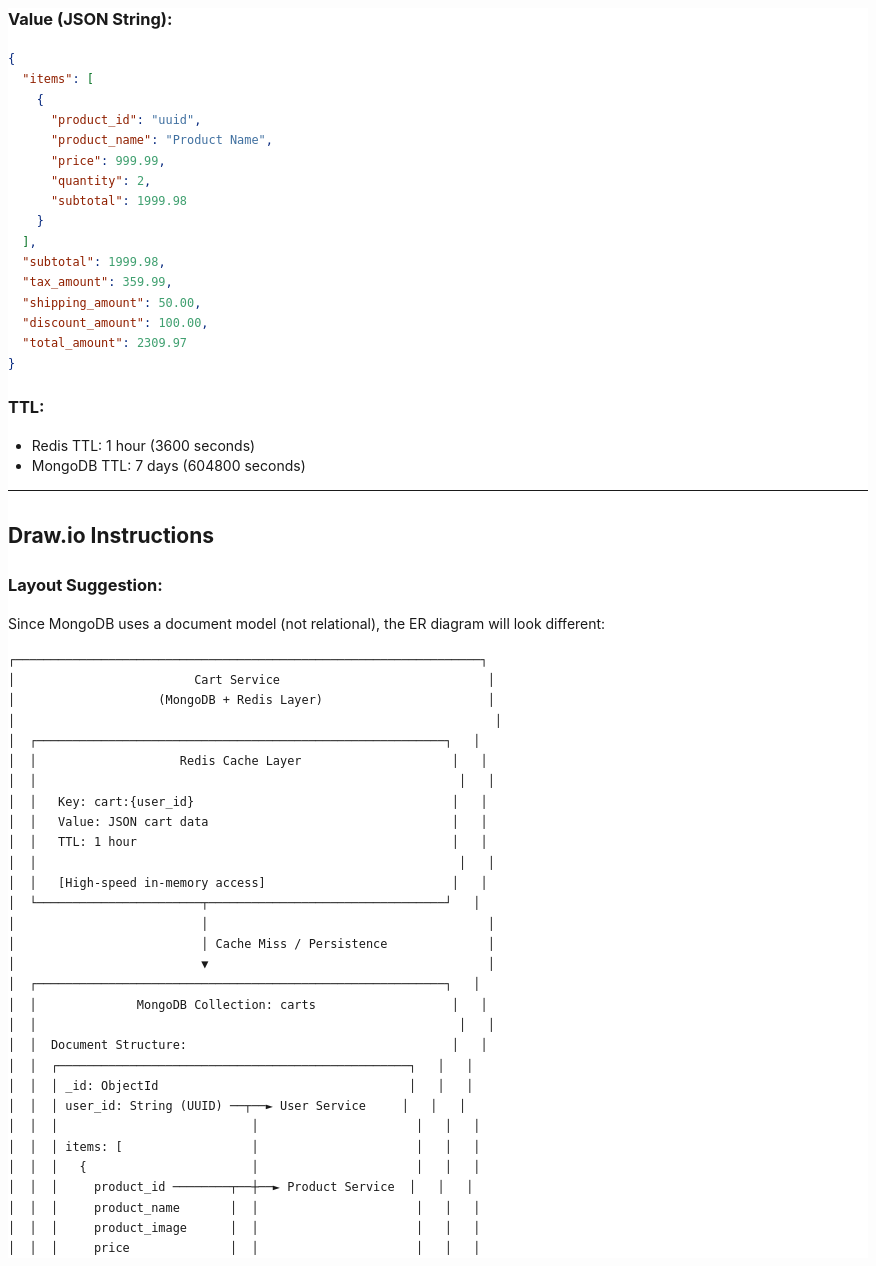 ### Value (JSON String):
```json
{
  "items": [
    {
      "product_id": "uuid",
      "product_name": "Product Name",
      "price": 999.99,
      "quantity": 2,
      "subtotal": 1999.98
    }
  ],
  "subtotal": 1999.98,
  "tax_amount": 359.99,
  "shipping_amount": 50.00,
  "discount_amount": 100.00,
  "total_amount": 2309.97
}
```

### TTL:
- Redis TTL: 1 hour (3600 seconds)
- MongoDB TTL: 7 days (604800 seconds)

---

## Draw.io Instructions

### Layout Suggestion:

Since MongoDB uses a document model (not relational), the ER diagram will look different:

```
┌─────────────────────────────────────────────────────────────────┐
│                         Cart Service                             │
│                    (MongoDB + Redis Layer)                       │
│                                                                   │
│  ┌─────────────────────────────────────────────────────────┐   │
│  │                    Redis Cache Layer                     │   │
│  │                                                           │   │
│  │   Key: cart:{user_id}                                    │   │
│  │   Value: JSON cart data                                  │   │
│  │   TTL: 1 hour                                            │   │
│  │                                                           │   │
│  │   [High-speed in-memory access]                          │   │
│  └───────────────────────┬─────────────────────────────────┘   │
│                          │                                       │
│                          │ Cache Miss / Persistence              │
│                          ▼                                       │
│  ┌─────────────────────────────────────────────────────────┐   │
│  │              MongoDB Collection: carts                   │   │
│  │                                                           │   │
│  │  Document Structure:                                     │   │
│  │  ┌─────────────────────────────────────────────────┐   │   │
│  │  │ _id: ObjectId                                   │   │   │
│  │  │ user_id: String (UUID) ──┬──► User Service     │   │   │
│  │  │                           │                      │   │   │
│  │  │ items: [                  │                      │   │   │
│  │  │   {                       │                      │   │   │
│  │  │     product_id ────────┬──┼──► Product Service  │   │   │
│  │  │     product_name       │  │                      │   │   │
│  │  │     product_image      │  │                      │   │   │
│  │  │     price              │  │                      │   │   │
```